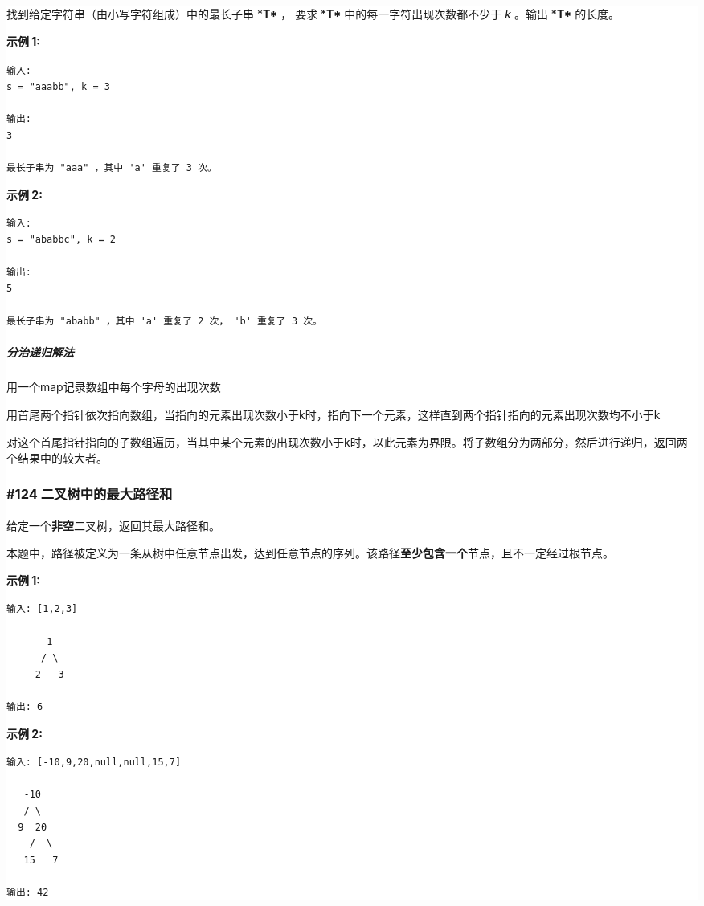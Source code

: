找到给定字符串（由小写字符组成）中的最长子串 ***T\*** ， 要求 ***T\*** 中的每一字符出现次数都不少于 *k* 。输出 ***T\*** 的长度。

**示例 1:**

```
输入:
s = "aaabb", k = 3

输出:
3

最长子串为 "aaa" ，其中 'a' 重复了 3 次。
```

**示例 2:**

```
输入:
s = "ababbc", k = 2

输出:
5

最长子串为 "ababb" ，其中 'a' 重复了 2 次， 'b' 重复了 3 次。
```



##### 分治递归解法

用一个map记录数组中每个字母的出现次数

用首尾两个指针依次指向数组，当指向的元素出现次数小于k时，指向下一个元素，这样直到两个指针指向的元素出现次数均不小于k

对这个首尾指针指向的子数组遍历，当其中某个元素的出现次数小于k时，以此元素为界限。将子数组分为两部分，然后进行递归，返回两个结果中的较大者。



### #124 二叉树中的最大路径和

给定一个**非空**二叉树，返回其最大路径和。

本题中，路径被定义为一条从树中任意节点出发，达到任意节点的序列。该路径**至少包含一个**节点，且不一定经过根节点。

**示例 1:**

```
输入: [1,2,3]

       1
      / \
     2   3

输出: 6
```

**示例 2:**

```
输入: [-10,9,20,null,null,15,7]

   -10
   / \
  9  20
    /  \
   15   7

输出: 42
```
